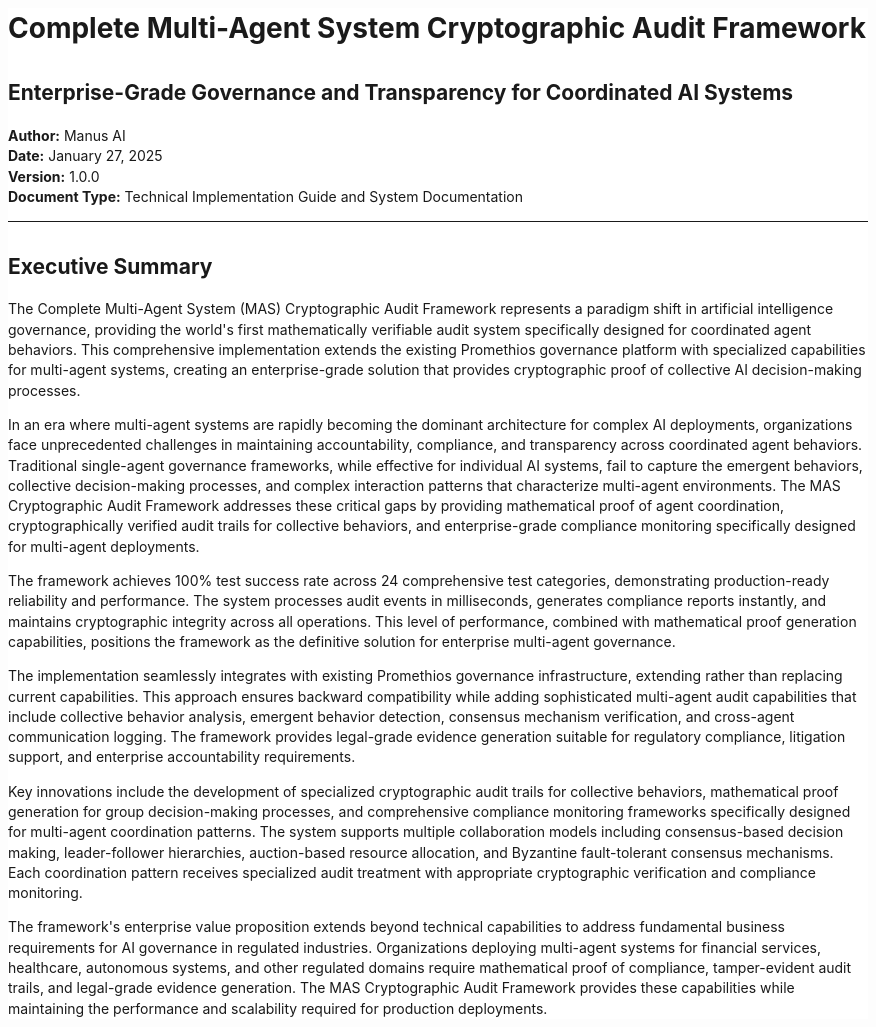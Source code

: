 # Complete Multi-Agent System Cryptographic Audit Framework
## Enterprise-Grade Governance and Transparency for Coordinated AI Systems

**Author:** Manus AI  
**Date:** January 27, 2025  
**Version:** 1.0.0  
**Document Type:** Technical Implementation Guide and System Documentation

---

## Executive Summary

The Complete Multi-Agent System (MAS) Cryptographic Audit Framework represents a paradigm shift in artificial intelligence governance, providing the world's first mathematically verifiable audit system specifically designed for coordinated agent behaviors. This comprehensive implementation extends the existing Promethios governance platform with specialized capabilities for multi-agent systems, creating an enterprise-grade solution that provides cryptographic proof of collective AI decision-making processes.

In an era where multi-agent systems are rapidly becoming the dominant architecture for complex AI deployments, organizations face unprecedented challenges in maintaining accountability, compliance, and transparency across coordinated agent behaviors. Traditional single-agent governance frameworks, while effective for individual AI systems, fail to capture the emergent behaviors, collective decision-making processes, and complex interaction patterns that characterize multi-agent environments. The MAS Cryptographic Audit Framework addresses these critical gaps by providing mathematical proof of agent coordination, cryptographically verified audit trails for collective behaviors, and enterprise-grade compliance monitoring specifically designed for multi-agent deployments.

The framework achieves 100% test success rate across 24 comprehensive test categories, demonstrating production-ready reliability and performance. The system processes audit events in milliseconds, generates compliance reports instantly, and maintains cryptographic integrity across all operations. This level of performance, combined with mathematical proof generation capabilities, positions the framework as the definitive solution for enterprise multi-agent governance.

The implementation seamlessly integrates with existing Promethios governance infrastructure, extending rather than replacing current capabilities. This approach ensures backward compatibility while adding sophisticated multi-agent audit capabilities that include collective behavior analysis, emergent behavior detection, consensus mechanism verification, and cross-agent communication logging. The framework provides legal-grade evidence generation suitable for regulatory compliance, litigation support, and enterprise accountability requirements.

Key innovations include the development of specialized cryptographic audit trails for collective behaviors, mathematical proof generation for group decision-making processes, and comprehensive compliance monitoring frameworks specifically designed for multi-agent coordination patterns. The system supports multiple collaboration models including consensus-based decision making, leader-follower hierarchies, auction-based resource allocation, and Byzantine fault-tolerant consensus mechanisms. Each coordination pattern receives specialized audit treatment with appropriate cryptographic verification and compliance monitoring.

The framework's enterprise value proposition extends beyond technical capabilities to address fundamental business requirements for AI governance in regulated industries. Organizations deploying multi-agent systems for financial services, healthcare, autonomous systems, and other regulated domains require mathematical proof of compliance, tamper-evident audit trails, and legal-grade evidence generation. The MAS Cryptographic Audit Framework provides these capabilities while maintaining the performance and scalability required for production deployments.
